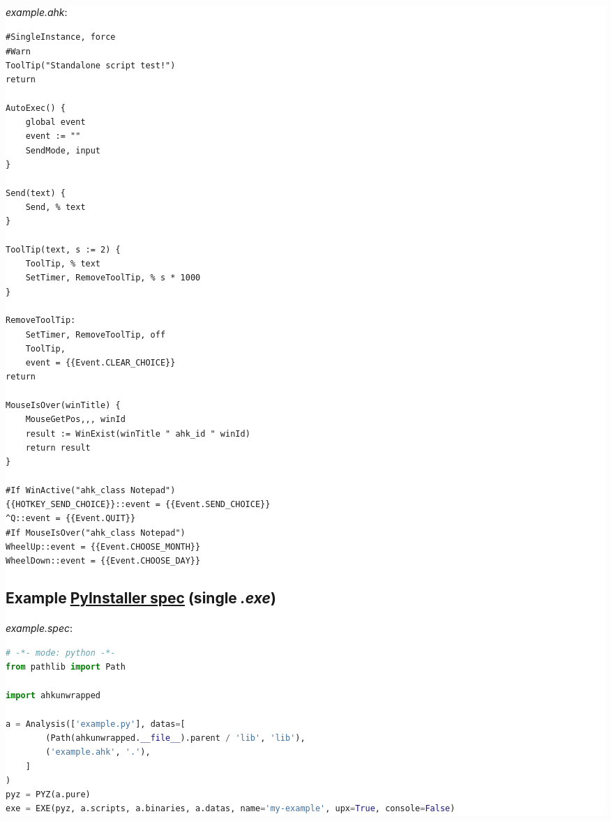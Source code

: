 _example.ahk_:
```autohotkey
#SingleInstance, force
#Warn
ToolTip("Standalone script test!")
return

AutoExec() {
    global event
    event := ""
    SendMode, input
}

Send(text) {
    Send, % text
}

ToolTip(text, s := 2) {
    ToolTip, % text
    SetTimer, RemoveToolTip, % s * 1000
}

RemoveToolTip:
    SetTimer, RemoveToolTip, off
    ToolTip,
    event = {{Event.CLEAR_CHOICE}}
return

MouseIsOver(winTitle) {
    MouseGetPos,,, winId
    result := WinExist(winTitle " ahk_id " winId)
    return result
}

#If WinActive("ahk_class Notepad")
{{HOTKEY_SEND_CHOICE}}::event = {{Event.SEND_CHOICE}}
^Q::event = {{Event.QUIT}}
#If MouseIsOver("ahk_class Notepad")
WheelUp::event = {{Event.CHOOSE_MONTH}}
WheelDown::event = {{Event.CHOOSE_DAY}}
```

## Example [PyInstaller spec](https://pyinstaller.readthedocs.io/en/stable/spec-files.html) (single _.exe_)
_example.spec_:

```python
# -*- mode: python -*-
from pathlib import Path

import ahkunwrapped

a = Analysis(['example.py'], datas=[
        (Path(ahkunwrapped.__file__).parent / 'lib', 'lib'),
        ('example.ahk', '.'),
    ]
)
pyz = PYZ(a.pure)
exe = EXE(pyz, a.scripts, a.binaries, a.datas, name='my-example', upx=True, console=False)
```